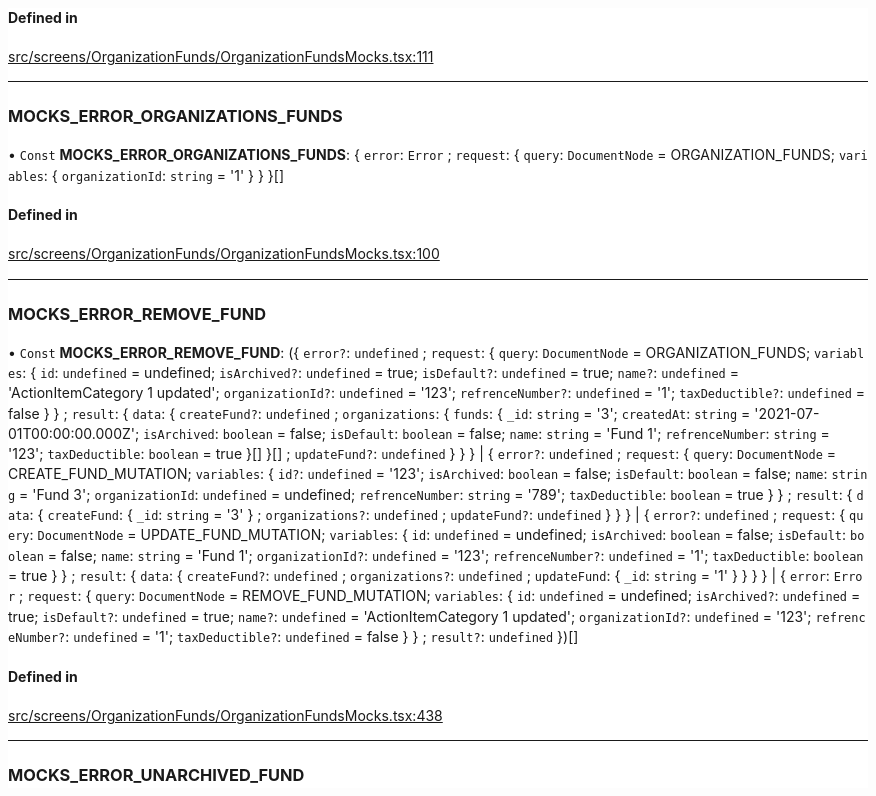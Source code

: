 #### Defined in

[src/screens/OrganizationFunds/OrganizationFundsMocks.tsx:111](https://github.com/MahendraDani/talawa-admin/blob/9538a8f/src/screens/OrganizationFunds/OrganizationFundsMocks.tsx#L111)

___

### MOCKS\_ERROR\_ORGANIZATIONS\_FUNDS

• `Const` **MOCKS\_ERROR\_ORGANIZATIONS\_FUNDS**: \{ `error`: `Error` ; `request`: \{ `query`: `DocumentNode` = ORGANIZATION\_FUNDS; `variables`: \{ `organizationId`: `string` = '1' \}  \}  \}[]

#### Defined in

[src/screens/OrganizationFunds/OrganizationFundsMocks.tsx:100](https://github.com/MahendraDani/talawa-admin/blob/9538a8f/src/screens/OrganizationFunds/OrganizationFundsMocks.tsx#L100)

___

### MOCKS\_ERROR\_REMOVE\_FUND

• `Const` **MOCKS\_ERROR\_REMOVE\_FUND**: (\{ `error?`: `undefined` ; `request`: \{ `query`: `DocumentNode` = ORGANIZATION\_FUNDS; `variables`: \{ `id`: `undefined` = undefined; `isArchived?`: `undefined` = true; `isDefault?`: `undefined` = true; `name?`: `undefined` = 'ActionItemCategory 1 updated'; `organizationId?`: `undefined` = '123'; `refrenceNumber?`: `undefined` = '1'; `taxDeductible?`: `undefined` = false \}  \} ; `result`: \{ `data`: \{ `createFund?`: `undefined` ; `organizations`: \{ `funds`: \{ `_id`: `string` = '3'; `createdAt`: `string` = '2021-07-01T00:00:00.000Z'; `isArchived`: `boolean` = false; `isDefault`: `boolean` = false; `name`: `string` = 'Fund 1'; `refrenceNumber`: `string` = '123'; `taxDeductible`: `boolean` = true \}[]  \}[] ; `updateFund?`: `undefined`  \}  \}  \} \| \{ `error?`: `undefined` ; `request`: \{ `query`: `DocumentNode` = CREATE\_FUND\_MUTATION; `variables`: \{ `id?`: `undefined` = '123'; `isArchived`: `boolean` = false; `isDefault`: `boolean` = false; `name`: `string` = 'Fund 3'; `organizationId`: `undefined` = undefined; `refrenceNumber`: `string` = '789'; `taxDeductible`: `boolean` = true \}  \} ; `result`: \{ `data`: \{ `createFund`: \{ `_id`: `string` = '3' \} ; `organizations?`: `undefined` ; `updateFund?`: `undefined`  \}  \}  \} \| \{ `error?`: `undefined` ; `request`: \{ `query`: `DocumentNode` = UPDATE\_FUND\_MUTATION; `variables`: \{ `id`: `undefined` = undefined; `isArchived`: `boolean` = false; `isDefault`: `boolean` = false; `name`: `string` = 'Fund 1'; `organizationId?`: `undefined` = '123'; `refrenceNumber?`: `undefined` = '1'; `taxDeductible`: `boolean` = true \}  \} ; `result`: \{ `data`: \{ `createFund?`: `undefined` ; `organizations?`: `undefined` ; `updateFund`: \{ `_id`: `string` = '1' \}  \}  \}  \} \| \{ `error`: `Error` ; `request`: \{ `query`: `DocumentNode` = REMOVE\_FUND\_MUTATION; `variables`: \{ `id`: `undefined` = undefined; `isArchived?`: `undefined` = true; `isDefault?`: `undefined` = true; `name?`: `undefined` = 'ActionItemCategory 1 updated'; `organizationId?`: `undefined` = '123'; `refrenceNumber?`: `undefined` = '1'; `taxDeductible?`: `undefined` = false \}  \} ; `result?`: `undefined`  \})[]

#### Defined in

[src/screens/OrganizationFunds/OrganizationFundsMocks.tsx:438](https://github.com/MahendraDani/talawa-admin/blob/9538a8f/src/screens/OrganizationFunds/OrganizationFundsMocks.tsx#L438)

___

### MOCKS\_ERROR\_UNARCHIVED\_FUND
